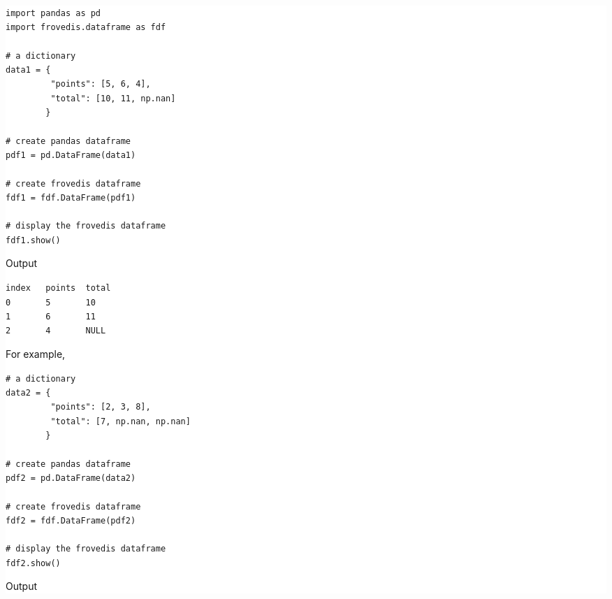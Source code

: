     import pandas as pd
    import frovedis.dataframe as fdf
    
    # a dictionary
    data1 = {
             "points": [5, 6, 4],
             "total": [10, 11, np.nan]
            }

    # create pandas dataframe
    pdf1 = pd.DataFrame(data1)
    
    # create frovedis dataframe
    fdf1 = fdf.DataFrame(pdf1)
    
    # display the frovedis dataframe
    fdf1.show()

Output  

    index   points  total
    0       5       10
    1       6       11
    2       4       NULL

For example,  
    
    # a dictionary
    data2 = {
             "points": [2, 3, 8],
             "total": [7, np.nan, np.nan]
            }
    
    # create pandas dataframe
    pdf2 = pd.DataFrame(data2)
    
    # create frovedis dataframe
    fdf2 = fdf.DataFrame(pdf2)

    # display the frovedis dataframe
    fdf2.show()

Output  

